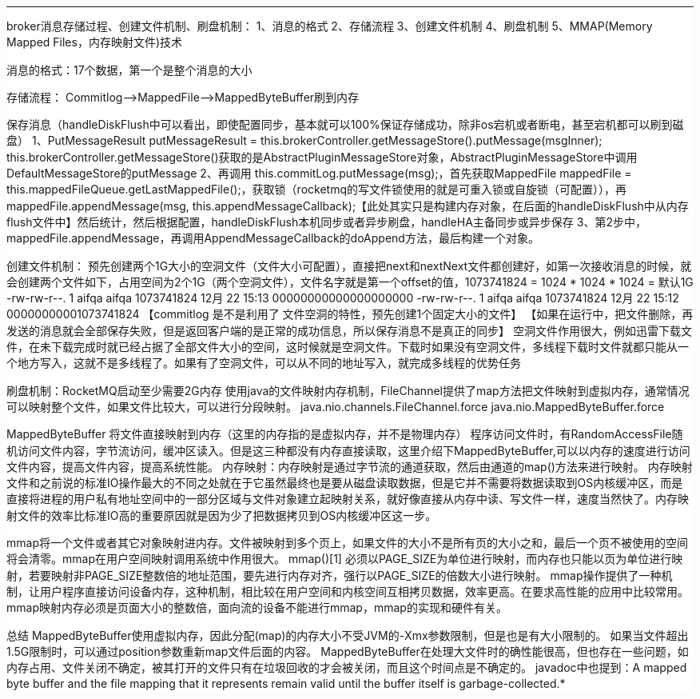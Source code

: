 

---------------------------------------------------------------------------------------------------------------------
broker消息存储过程、创建文件机制、刷盘机制：
1、消息的格式
2、存储流程
3、创建文件机制
4、刷盘机制
5、MMAP(Memory Mapped Files，内存映射文件)技术


消息的格式：17个数据，第一个是整个消息的大小


存储流程：
Commitlog-->MappedFile-->MappedByteBuffer刷到内存

保存消息（handleDiskFlush中可以看出，即使配置同步，基本就可以100%保证存储成功，除非os宕机或者断电，甚至宕机都可以刷到磁盘）
1、PutMessageResult putMessageResult = this.brokerController.getMessageStore().putMessage(msgInner);
this.brokerController.getMessageStore()获取的是AbstractPluginMessageStore对象，AbstractPluginMessageStore中调用DefaultMessageStore的putMessage
2、再调用 this.commitLog.putMessage(msg);，首先获取MappedFile mappedFile = this.mappedFileQueue.getLastMappedFile();，获取锁（rocketmq的写文件锁使用的就是可重入锁或自旋锁（可配置）），再mappedFile.appendMessage(msg, this.appendMessageCallback);【此处其实只是构建内存对象，在后面的handleDiskFlush中从内存flush文件中】然后统计，然后根据配置，handleDiskFlush本机同步或者异步刷盘，handleHA主备同步或异步保存
3、第2步中，mappedFile.appendMessage，再调用AppendMessageCallback的doAppend方法，最后构建一个对象。

创建文件机制：
预先创建两个1G大小的空洞文件（文件大小可配置），直接把next和nextNext文件都创建好，如第一次接收消息的时候，就会创建两个文件如下，占用空间为2个1G（两个空洞文件），文件名字就是第一个offset的值，1073741824 = 1024 * 1024 * 1024 = 默认1G
-rw-rw-r--. 1 aifqa aifqa 1073741824 12月 22 15:13 00000000000000000000
-rw-rw-r--. 1 aifqa aifqa 1073741824 12月 22 15:12 00000000001073741824
【commitlog 是不是利用了 文件空洞的特性，预先创建1个固定大小的文件】
【如果在运行中，把文件删除，再发送的消息就会全部保存失败，但是返回客户端的是正常的成功信息，所以保存消息不是真正的同步】
空洞文件作用很大，例如迅雷下载文件，在未下载完成时就已经占据了全部文件大小的空间，这时候就是空洞文件。下载时如果没有空洞文件，多线程下载时文件就都只能从一个地方写入，这就不是多线程了。如果有了空洞文件，可以从不同的地址写入，就完成多线程的优势任务


刷盘机制：RocketMQ启动至少需要2G内存
使用java的文件映射内存机制，FileChannel提供了map方法把文件映射到虚拟内存，通常情况可以映射整个文件，如果文件比较大，可以进行分段映射。
java.nio.channels.FileChannel.force
java.nio.MappedByteBuffer.force

MappedByteBuffer 将文件直接映射到内存（这里的内存指的是虚拟内存，并不是物理内存）
程序访问文件时，有RandomAccessFile随机访问文件内容，字节流访问，缓冲区读入。但是这三种都没有内存直接读取，这里介绍下MappedByteBuffer,可以以内存的速度进行访问文件内容，提高文件内容，提高系统性能。
内存映射：内存映射是通过字节流的通道获取，然后由通道的map()方法来进行映射。
内存映射文件和之前说的标准IO操作最大的不同之处就在于它虽然最终也是要从磁盘读取数据，但是它并不需要将数据读取到OS内核缓冲区，而是直接将进程的用户私有地址空间中的一部分区域与文件对象建立起映射关系，就好像直接从内存中读、写文件一样，速度当然快了。内存映射文件的效率比标准IO高的重要原因就是因为少了把数据拷贝到OS内核缓冲区这一步。

mmap将一个文件或者其它对象映射进内存。文件被映射到多个页上，如果文件的大小不是所有页的大小之和，最后一个页不被使用的空间将会清零。mmap在用户空间映射调用系统中作用很大。
mmap()[1]  必须以PAGE_SIZE为单位进行映射，而内存也只能以页为单位进行映射，若要映射非PAGE_SIZE整数倍的地址范围，要先进行内存对齐，强行以PAGE_SIZE的倍数大小进行映射。
mmap操作提供了一种机制，让用户程序直接访问设备内存，这种机制，相比较在用户空间和内核空间互相拷贝数据，效率更高。在要求高性能的应用中比较常用。mmap映射内存必须是页面大小的整数倍，面向流的设备不能进行mmap，mmap的实现和硬件有关。

总结
MappedByteBuffer使用虚拟内存，因此分配(map)的内存大小不受JVM的-Xmx参数限制，但是也是有大小限制的。
如果当文件超出1.5G限制时，可以通过position参数重新map文件后面的内容。
MappedByteBuffer在处理大文件时的确性能很高，但也存在一些问题，如内存占用、文件关闭不确定，被其打开的文件只有在垃圾回收的才会被关闭，而且这个时间点是不确定的。
javadoc中也提到：A mapped byte buffer and the file mapping that it represents remain valid until the buffer itself is garbage-collected.*
